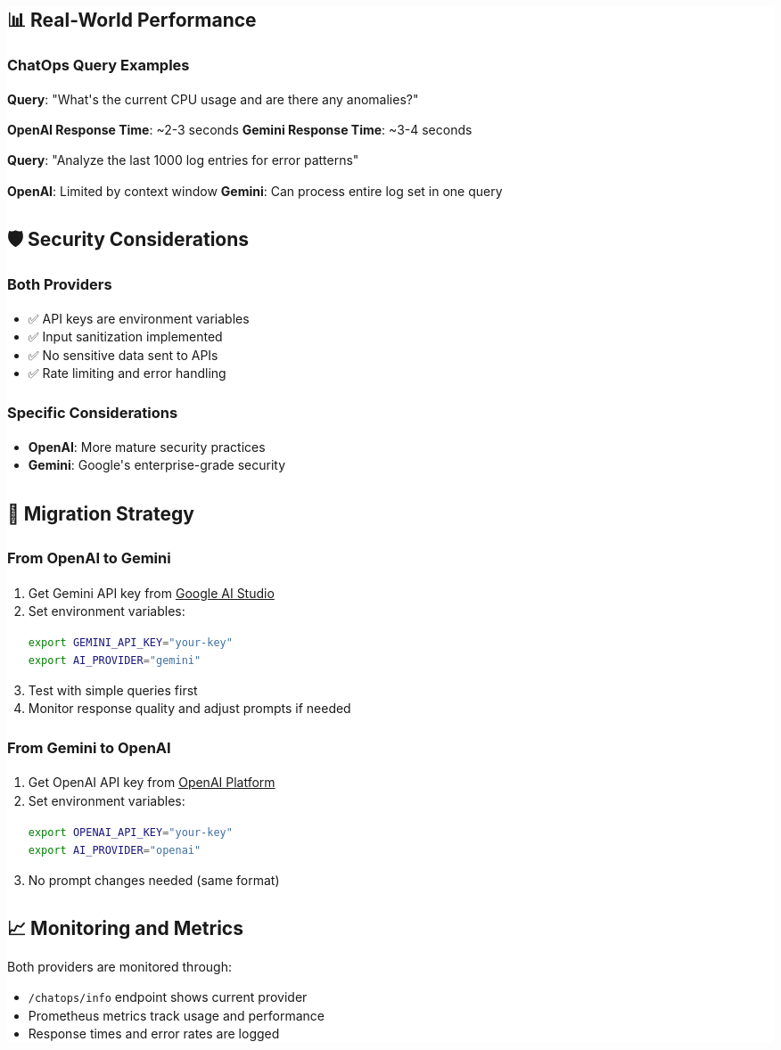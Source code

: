 ## 📊 **Real-World Performance**

### ChatOps Query Examples

**Query**: "What's the current CPU usage and are there any anomalies?"

**OpenAI Response Time**: ~2-3 seconds
**Gemini Response Time**: ~3-4 seconds

**Query**: "Analyze the last 1000 log entries for error patterns"

**OpenAI**: Limited by context window
**Gemini**: Can process entire log set in one query

## 🛡️ **Security Considerations**

### Both Providers
- ✅ API keys are environment variables
- ✅ Input sanitization implemented
- ✅ No sensitive data sent to APIs
- ✅ Rate limiting and error handling

### Specific Considerations
- **OpenAI**: More mature security practices
- **Gemini**: Google's enterprise-grade security

## 🔄 **Migration Strategy**

### From OpenAI to Gemini
1. Get Gemini API key from [Google AI Studio](https://makersuite.google.com/app/apikey)
2. Set environment variables:
   ```bash
   export GEMINI_API_KEY="your-key"
   export AI_PROVIDER="gemini"
   ```
3. Test with simple queries first
4. Monitor response quality and adjust prompts if needed

### From Gemini to OpenAI
1. Get OpenAI API key from [OpenAI Platform](https://platform.openai.com/api-keys)
2. Set environment variables:
   ```bash
   export OPENAI_API_KEY="your-key"
   export AI_PROVIDER="openai"
   ```
3. No prompt changes needed (same format)

## 📈 **Monitoring and Metrics**

Both providers are monitored through:
- `/chatops/info` endpoint shows current provider
- Prometheus metrics track usage and performance
- Response times and error rates are logged
